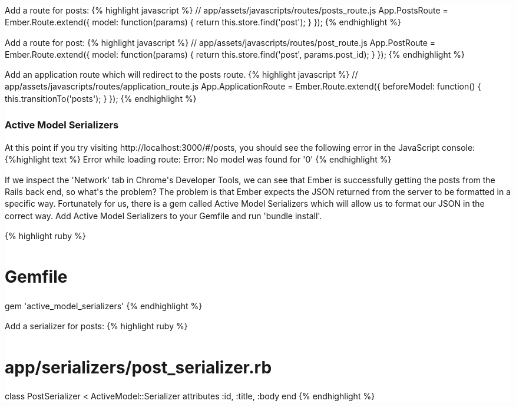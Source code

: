 Add a route for posts:
{% highlight javascript %}
// app/assets/javascripts/routes/posts_route.js
App.PostsRoute = Ember.Route.extend({
  model: function(params) {
    return this.store.find('post');
  }
});
{% endhighlight %}

Add a route for post:
{% highlight javascript %}
// app/assets/javascripts/routes/post_route.js
App.PostRoute = Ember.Route.extend({
  model: function(params) {
    return this.store.find('post', params.post_id);
  }
});
{% endhighlight %}

Add an application route which will redirect to the posts route.
{% highlight javascript %}
// app/assets/javascripts/routes/application_route.js
App.ApplicationRoute = Ember.Route.extend({
  beforeModel: function() {
    this.transitionTo('posts');
  }
});
{% endhighlight %}

### Active Model Serializers
At this point if you try visiting http://localhost:3000/#/posts, you should see the following error in the JavaScript console:
{%highlight text %}
Error while loading route: Error: No model was found for '0'
{% endhighlight %}

If we inspect the 'Network' tab in Chrome's Developer Tools, we can see that Ember is successfully getting the posts from the Rails back end, so what's the problem?  The problem is that Ember expects the JSON returned from the server to be formatted in a specific way. Fortunately for us, there is a gem called Active Model Serializers which will allow us to format our JSON in the correct way.  Add Active Model Serializers to your Gemfile and run 'bundle install'.

{% highlight ruby %}
# Gemfile
gem 'active_model_serializers'
{% endhighlight %}

Add a serializer for posts:
{% highlight ruby %}
# app/serializers/post_serializer.rb
class PostSerializer < ActiveModel::Serializer
  attributes :id, :title, :body
end
{% endhighlight %}
